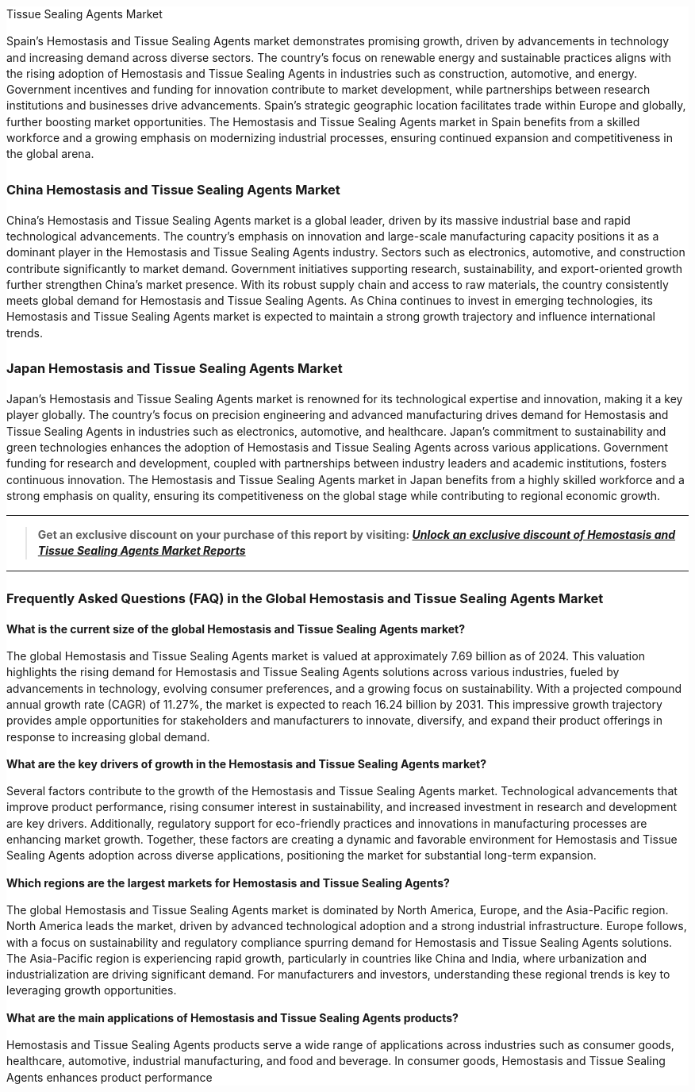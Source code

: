 Tissue Sealing Agents Market</h3><p>Spain&rsquo;s Hemostasis and Tissue Sealing Agents market demonstrates promising growth, driven by advancements in technology and increasing demand across diverse sectors. The country&rsquo;s focus on renewable energy and sustainable practices aligns with the rising adoption of Hemostasis and Tissue Sealing Agents in industries such as construction, automotive, and energy. Government incentives and funding for innovation contribute to market development, while partnerships between research institutions and businesses drive advancements. Spain&rsquo;s strategic geographic location facilitates trade within Europe and globally, further boosting market opportunities. The Hemostasis and Tissue Sealing Agents market in Spain benefits from a skilled workforce and a growing emphasis on modernizing industrial processes, ensuring continued expansion and competitiveness in the global arena.</p><h3>China Hemostasis and Tissue Sealing Agents Market</h3><p>China&rsquo;s Hemostasis and Tissue Sealing Agents market is a global leader, driven by its massive industrial base and rapid technological advancements. The country&rsquo;s emphasis on innovation and large-scale manufacturing capacity positions it as a dominant player in the Hemostasis and Tissue Sealing Agents industry. Sectors such as electronics, automotive, and construction contribute significantly to market demand. Government initiatives supporting research, sustainability, and export-oriented growth further strengthen China&rsquo;s market presence. With its robust supply chain and access to raw materials, the country consistently meets global demand for Hemostasis and Tissue Sealing Agents. As China continues to invest in emerging technologies, its Hemostasis and Tissue Sealing Agents market is expected to maintain a strong growth trajectory and influence international trends.</p><h3>Japan Hemostasis and Tissue Sealing Agents Market</h3><p>Japan&rsquo;s Hemostasis and Tissue Sealing Agents market is renowned for its technological expertise and innovation, making it a key player globally. The country&rsquo;s focus on precision engineering and advanced manufacturing drives demand for Hemostasis and Tissue Sealing Agents in industries such as electronics, automotive, and healthcare. Japan&rsquo;s commitment to sustainability and green technologies enhances the adoption of Hemostasis and Tissue Sealing Agents across various applications. Government funding for research and development, coupled with partnerships between industry leaders and academic institutions, fosters continuous innovation. The Hemostasis and Tissue Sealing Agents market in Japan benefits from a highly skilled workforce and a strong emphasis on quality, ensuring its competitiveness on the global stage while contributing to regional economic growth.</p><hr /><blockquote><p><strong>Get an exclusive discount on your purchase of this report by visiting: <em><a href="://marketresearchpulse.com/ask-for-discount/139465?utm_source=Github&amp;utm_medium=0116">Unlock an exclusive discount of Hemostasis and Tissue Sealing Agents Market Reports</a></em>&nbsp;</strong></p></blockquote><hr /><h3>Frequently Asked Questions (FAQ) in the Global Hemostasis and Tissue Sealing Agents Market</h3><p><strong>What is the current size of the global Hemostasis and Tissue Sealing Agents market?</strong></p><p>The global Hemostasis and Tissue Sealing Agents market is valued at approximately 7.69 billion as of 2024. This valuation highlights the rising demand for Hemostasis and Tissue Sealing Agents solutions across various industries, fueled by advancements in technology, evolving consumer preferences, and a growing focus on sustainability. With a projected compound annual growth rate (CAGR) of 11.27%, the market is expected to reach 16.24 billion by 2031. This impressive growth trajectory provides ample opportunities for stakeholders and manufacturers to innovate, diversify, and expand their product offerings in response to increasing global demand.</p><p><strong>What are the key drivers of growth in the Hemostasis and Tissue Sealing Agents market?</strong></p><p>Several factors contribute to the growth of the Hemostasis and Tissue Sealing Agents market. Technological advancements that improve product performance, rising consumer interest in sustainability, and increased investment in research and development are key drivers. Additionally, regulatory support for eco-friendly practices and innovations in manufacturing processes are enhancing market growth. Together, these factors are creating a dynamic and favorable environment for Hemostasis and Tissue Sealing Agents adoption across diverse applications, positioning the market for substantial long-term expansion.</p><p><strong>Which regions are the largest markets for Hemostasis and Tissue Sealing Agents?</strong></p><p>The global Hemostasis and Tissue Sealing Agents market is dominated by North America, Europe, and the Asia-Pacific region. North America leads the market, driven by advanced technological adoption and a strong industrial infrastructure. Europe follows, with a focus on sustainability and regulatory compliance spurring demand for Hemostasis and Tissue Sealing Agents solutions. The Asia-Pacific region is experiencing rapid growth, particularly in countries like China and India, where urbanization and industrialization are driving significant demand. For manufacturers and investors, understanding these regional trends is key to leveraging growth opportunities.</p><p><strong>What are the main applications of Hemostasis and Tissue Sealing Agents products?</strong></p><p>Hemostasis and Tissue Sealing Agents products serve a wide range of applications across industries such as consumer goods, healthcare, automotive, industrial manufacturing, and food and beverage. In consumer goods, Hemostasis and Tissue Sealing Agents enhances product performance